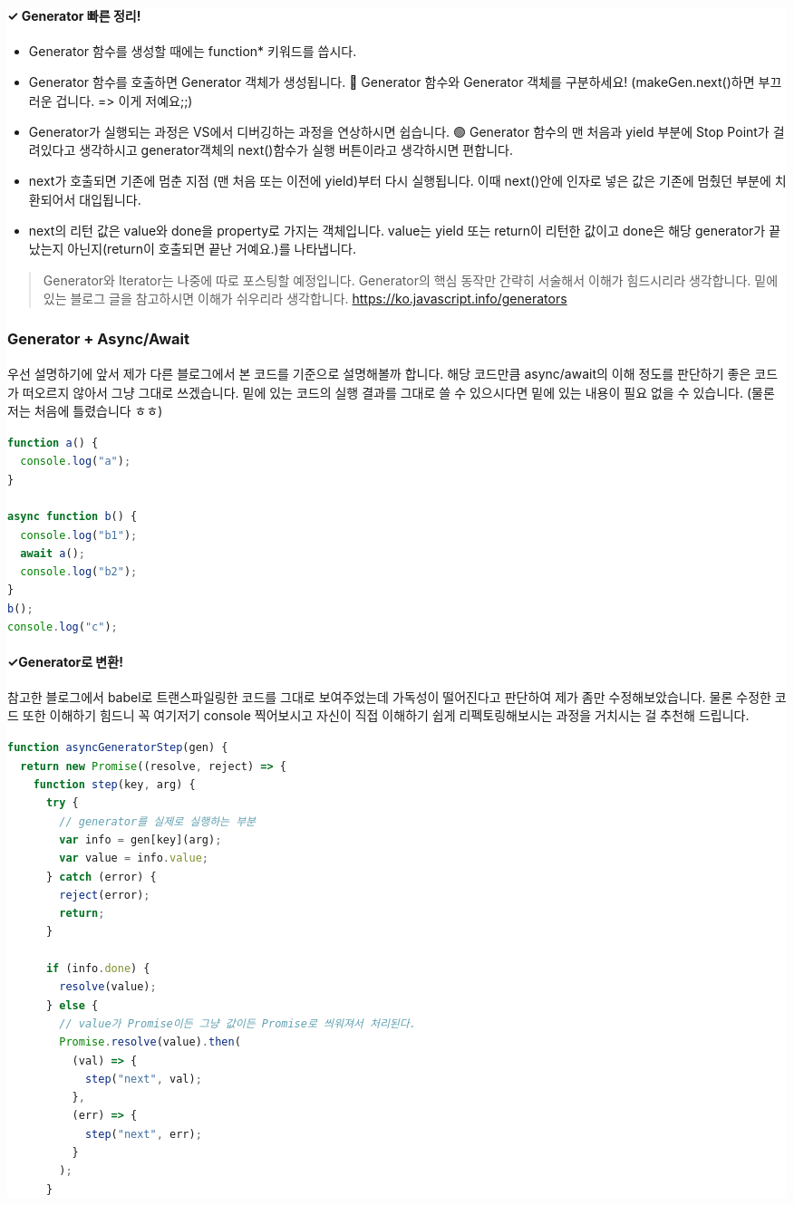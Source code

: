 #### ✓ Generator 빠른 정리!

- Generator 함수를 생성할 때에는 function\* 키워드를 씁시다.
- Generator 함수를 호출하면 Generator 객체가 생성됩니다.
  🔺 Generator 함수와 Generator 객체를 구분하세요! (makeGen.next()하면 부끄러운 겁니다. => 이게 저예요;;)
- Generator가 실행되는 과정은 VS에서 디버깅하는 과정을 연상하시면 쉽습니다.
  🟢 Generator 함수의 맨 처음과 yield 부분에 Stop Point가 걸려있다고 생각하시고 generator객체의 next()함수가 실행 버튼이라고 생각하시면 편합니다.

- next가 호출되면 기존에 멈춘 지점 (맨 처음 또는 이전에 yield)부터 다시 실행됩니다. 이때 next()안에 인자로 넣은 값은 기존에 멈췄던 부분에 치환되어서 대입됩니다.
- next의 리턴 값은 value와 done을 property로 가지는 객체입니다. value는 yield 또는 return이 리턴한 값이고 done은 해당 generator가 끝났는지 아닌지(return이 호출되면 끝난 거예요.)를 나타냅니다.

> Generator와 Iterator는 나중에 따로 포스팅할 예정입니다. Generator의 핵심 동작만 간략히 서술해서 이해가 힘드시리라 생각합니다. 밑에 있는 블로그 글을 참고하시면 이해가 쉬우리라 생각합니다.
> https://ko.javascript.info/generators

### Generator + Async/Await

우선 설명하기에 앞서 제가 다른 블로그에서 본 코드를 기준으로 설명해볼까 합니다. 해당 코드만큼 async/await의 이해 정도를 판단하기 좋은 코드가 떠오르지 않아서 그냥 그대로 쓰겠습니다. 밑에 있는 코드의 실행 결과를 그대로 쓸 수 있으시다면 밑에 있는 내용이 필요 없을 수 있습니다. (물론 저는 처음에 틀렸습니다 ㅎㅎ)

```js
function a() {
  console.log("a");
}

async function b() {
  console.log("b1");
  await a();
  console.log("b2");
}
b();
console.log("c");
```

#### ✓Generator로 변환!

참고한 블로그에서 babel로 트랜스파일링한 코드를 그대로 보여주었는데 가독성이 떨어진다고 판단하여 제가 좀만 수정해보았습니다. 물론 수정한 코드 또한 이해하기 힘드니 꼭 여기저기 console 찍어보시고 자신이 직접 이해하기 쉽게 리펙토링해보시는 과정을 거치시는 걸 추천해 드립니다.

```js
function asyncGeneratorStep(gen) {
  return new Promise((resolve, reject) => {
    function step(key, arg) {
      try {
        // generator를 실제로 실행하는 부분
        var info = gen[key](arg);
        var value = info.value;
      } catch (error) {
        reject(error);
        return;
      }

      if (info.done) {
        resolve(value);
      } else {
        // value가 Promise이든 그냥 값이든 Promise로 씌워져서 처리된다.
        Promise.resolve(value).then(
          (val) => {
            step("next", val);
          },
          (err) => {
            step("next", err);
          }
        );
      }
```